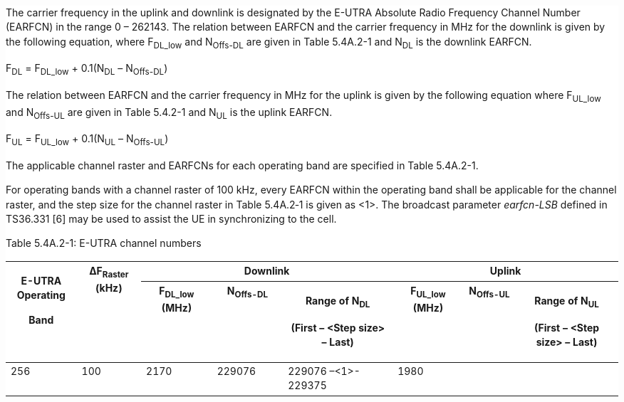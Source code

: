 The carrier frequency in the uplink and downlink is designated by the
E-UTRA Absolute Radio Frequency Channel Number (EARFCN) in the range 0 –
262143. The relation between EARFCN and the carrier frequency in MHz for
the downlink is given by the following equation, where
F<sub>DL_low</sub> and N<sub>Offs-DL</sub> are given in Table 5.4A.2-1
and N<sub>DL</sub> is the downlink EARFCN.

F<sub>DL</sub> = F<sub>DL_low</sub> + 0.1(N<sub>DL</sub> –
N<sub>Offs-DL</sub>)

The relation between EARFCN and the carrier frequency in MHz for the
uplink is given by the following equation where F<sub>UL_low</sub> and
N<sub>Offs-UL</sub> are given in Table 5.4.2-1 and N<sub>UL</sub> is the
uplink EARFCN.

F<sub>UL</sub> = F<sub>UL_low</sub> + 0.1(N<sub>UL</sub> –
N<sub>Offs-UL</sub>)

The applicable channel raster and EARFCNs for each operating band are
specified in Table 5.4A.2-1.

For operating bands with a channel raster of 100 kHz, every EARFCN
within the operating band shall be applicable for the channel raster,
and the step size for the channel raster in Table 5.4A.2‑1 is given as
\<1>. The broadcast parameter *earfcn-LSB* defined in TS36.331 \[6\] may
be used to assist the UE in synchronizing to the cell.

Table 5.4A.2-1: E-UTRA channel numbers

<table>
<colgroup>
<col style="width: 11%" />
<col style="width: 10%" />
<col style="width: 11%" />
<col style="width: 11%" />
<col style="width: 17%" />
<col style="width: 11%" />
<col style="width: 8%" />
<col style="width: 16%" />
</colgroup>
<thead>
<tr class="header">
<th rowspan="2"><p>E-UTRA Operating</p>
<p>Band</p></th>
<th rowspan="2">ΔF<sub>Raster</sub> (kHz)</th>
<th colspan="3">Downlink</th>
<th colspan="3">Uplink</th>
</tr>
<tr class="odd">
<th>F<sub>DL_low</sub> (MHz)</th>
<th>N<sub>Offs-DL</sub></th>
<th><p>Range of N<sub>DL</sub></p>
<p>(First – &lt;Step size&gt; – Last)</p></th>
<th>F<sub>UL_low</sub> (MHz)</th>
<th>N<sub>Offs-UL</sub></th>
<th><p>Range of N<sub>UL</sub></p>
<p>(First – &lt;Step size&gt; – Last)</p></th>
</tr>
</thead>
<tbody>
<tr class="odd">
<td>256</td>
<td>100</td>
<td>2170</td>
<td>229076</td>
<td>229076 –&lt;1&gt;- 229375</td>
<td>1980</td>
